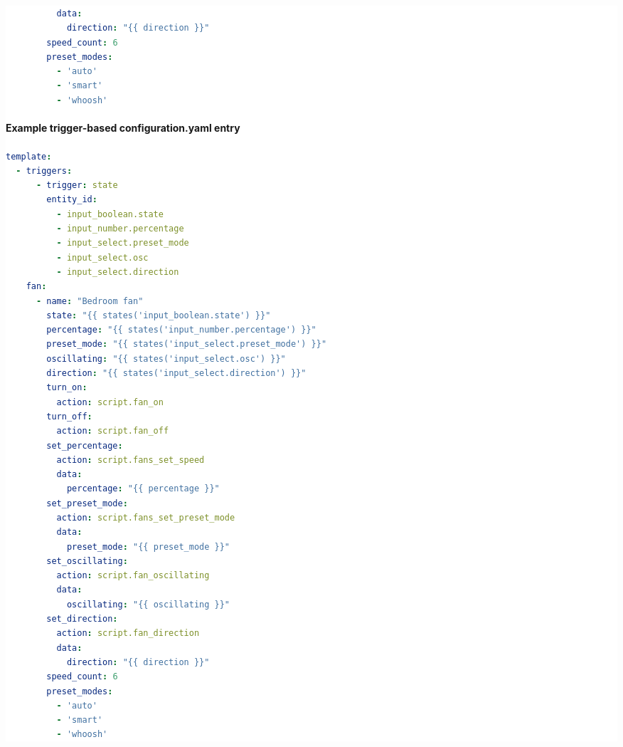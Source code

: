 ```yaml
          data:
            direction: "{{ direction }}"
        speed_count: 6
        preset_modes:
          - 'auto'
          - 'smart'
          - 'whoosh'
```

#### Example trigger-based configuration.yaml entry

```yaml
template:
  - triggers:
      - trigger: state
        entity_id:
          - input_boolean.state
          - input_number.percentage
          - input_select.preset_mode
          - input_select.osc
          - input_select.direction
    fan:
      - name: "Bedroom fan"
        state: "{{ states('input_boolean.state') }}"
        percentage: "{{ states('input_number.percentage') }}"
        preset_mode: "{{ states('input_select.preset_mode') }}"
        oscillating: "{{ states('input_select.osc') }}"
        direction: "{{ states('input_select.direction') }}"
        turn_on:
          action: script.fan_on
        turn_off:
          action: script.fan_off
        set_percentage:
          action: script.fans_set_speed
          data:
            percentage: "{{ percentage }}"
        set_preset_mode:
          action: script.fans_set_preset_mode
          data:
            preset_mode: "{{ preset_mode }}"
        set_oscillating:
          action: script.fan_oscillating
          data:
            oscillating: "{{ oscillating }}"
        set_direction:
          action: script.fan_direction
          data:
            direction: "{{ direction }}"
        speed_count: 6
        preset_modes:
          - 'auto'
          - 'smart'
          - 'whoosh'
```
